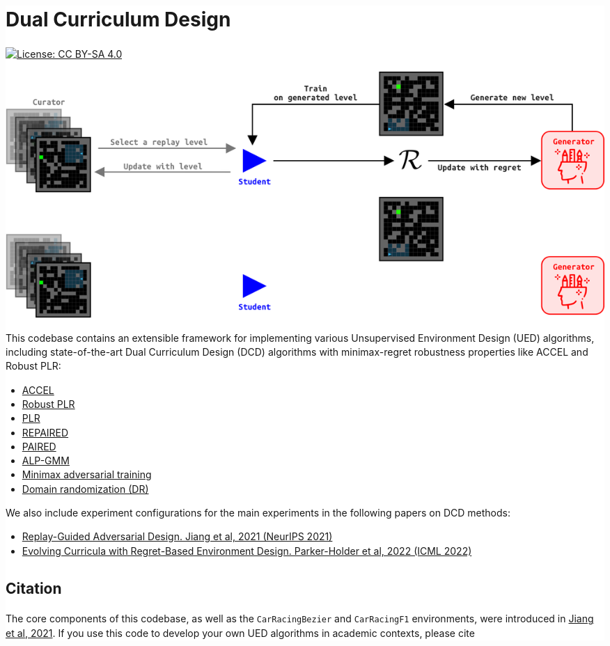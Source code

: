 # Dual Curriculum Design

[![License: CC BY-SA 4.0](https://img.shields.io/badge/License-CC%20BY--SA%204.0-lightgrey.svg)](https://creativecommons.org/licenses/by-sa/4.0/)

![DCD overview diagram](/docs/images/dcd_overview.png#gh-light-mode-only)
![DCD overview diagram](/docs/images/dcd_overview_darkmode.png#gh-dark-mode-only)

This codebase contains an extensible framework for implementing various Unsupervised Environment Design (UED) algorithms, including state-of-the-art Dual Curriculum Design (DCD) algorithms with minimax-regret robustness properties like ACCEL and Robust PLR:
- [ACCEL](https://accelagent.github.io/)
- [Robust PLR](https://arxiv.org/abs/2110.02439)
- [PLR](https://arxiv.org/abs/2010.03934)
- [REPAIRED](https://arxiv.org/abs/2110.02439)
- [PAIRED](https://arxiv.org/abs/2012.02096)
- [ALP-GMM](https://arxiv.org/abs/1910.07224)
- [Minimax adversarial training](https://arxiv.org/abs/2012.02096)
- [Domain randomization (DR)](https://arxiv.org/abs/1703.06907)

We also include experiment configurations for the main experiments in the following papers on DCD methods:
- [Replay-Guided Adversarial Design. Jiang et al, 2021 (NeurIPS 2021)](https://arxiv.org/abs/2110.02439)
- [Evolving Curricula with Regret-Based Environment Design. Parker-Holder et al, 2022 (ICML 2022)](https://accelagent.github.io/)

## Citation
The core components of this codebase, as well as the `CarRacingBezier` and `CarRacingF1` environments, were introduced in [Jiang et al, 2021](https://arxiv.org/abs/2110.02439). If you use this code to develop your own UED algorithms in academic contexts, please cite 
